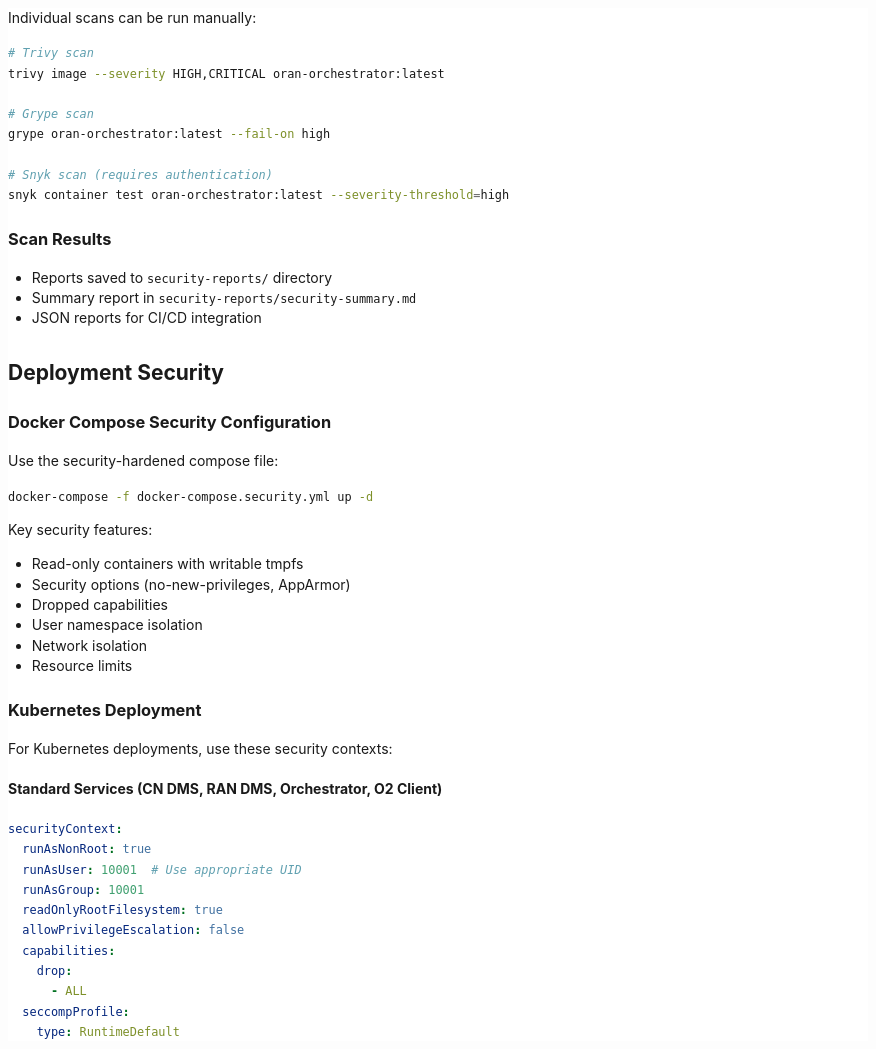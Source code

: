 Individual scans can be run manually:

```bash
# Trivy scan
trivy image --severity HIGH,CRITICAL oran-orchestrator:latest

# Grype scan
grype oran-orchestrator:latest --fail-on high

# Snyk scan (requires authentication)
snyk container test oran-orchestrator:latest --severity-threshold=high
```

### Scan Results

- Reports saved to `security-reports/` directory
- Summary report in `security-reports/security-summary.md`
- JSON reports for CI/CD integration

## Deployment Security

### Docker Compose Security Configuration

Use the security-hardened compose file:

```bash
docker-compose -f docker-compose.security.yml up -d
```

Key security features:
- Read-only containers with writable tmpfs
- Security options (no-new-privileges, AppArmor)
- Dropped capabilities
- User namespace isolation
- Network isolation
- Resource limits

### Kubernetes Deployment

For Kubernetes deployments, use these security contexts:

#### Standard Services (CN DMS, RAN DMS, Orchestrator, O2 Client)

```yaml
securityContext:
  runAsNonRoot: true
  runAsUser: 10001  # Use appropriate UID
  runAsGroup: 10001
  readOnlyRootFilesystem: true
  allowPrivilegeEscalation: false
  capabilities:
    drop:
      - ALL
  seccompProfile:
    type: RuntimeDefault
```
